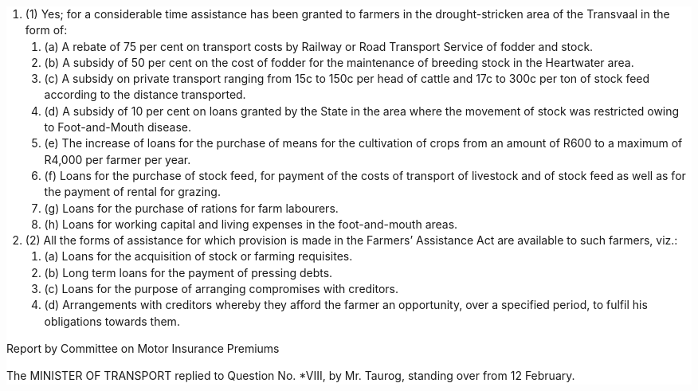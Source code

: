 <ol>

<li>(1) Yes; for a considerable time assistance has been granted to farmers in the drought-stricken area of the Transvaal in the form of:

<ol>

<li>(a) A rebate of 75 per cent on transport costs by Railway or Road Transport Service of fodder and stock.</li>

<li>(b) A subsidy of 50 per cent on the cost of fodder for the maintenance of breeding stock in the Heartwater area.</li>

<li>(c) A subsidy on private transport ranging from 15c to 150c per head of cattle and 17c to 300c per ton of stock feed according to the distance transported.</li>

<li>(d) A subsidy of 10 per cent on loans granted by the State in the area where the movement of stock was restricted owing to Foot-and-Mouth disease.</li>

<li>(e) The increase of loans for the purchase of means for the cultivation of crops from an amount of R600 to a maximum of R4,000 per farmer per year.</li>

<li>(f) Loans for the purchase of stock feed, for payment of the costs of transport of livestock and of stock feed as well as for the payment of rental for grazing.</li>

<li>(g) Loans for the purchase of rations for farm labourers.</li>

<li>(h) Loans for working capital and living expenses in the foot-and-mouth areas.</li>

</ol>

</li>

<li>(2) All the forms of assistance for which provision is made in the Farmers&#x2019; Assistance Act are available to such farmers, viz.:

<ol>

<li>(a) Loans for the acquisition of stock or farming requisites.</li>

<li>(b) Long term loans for the payment of pressing debts.</li>

<li>(c) Loans for the purpose of arranging compromises with creditors.</li>

<li><span class="col_1143-1144" refersTo="page_0586"/>(d) Arrangements with creditors whereby they afford the farmer an opportunity, over a specified period, to fulfil his obligations towards them.</li>

</ol>

</li>

</ol>

</answer>

</oralStatements>

<oralStatements>

<heading>Report by Committee on Motor Insurance Premiums</heading>

<p>The MINISTER OF TRANSPORT replied to Question No. *VIII, by Mr. Taurog, standing over from 12 February.</p>
